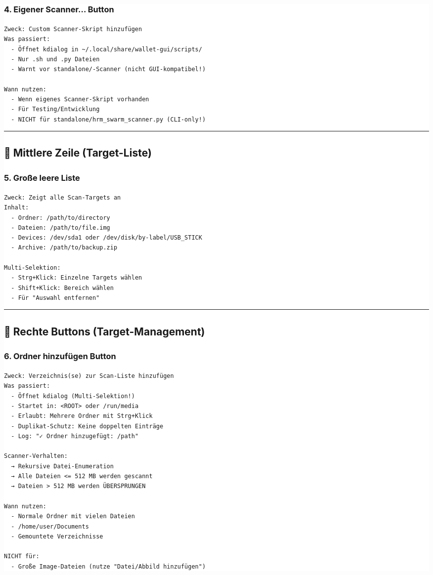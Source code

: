 ### 4. **Eigener Scanner...** Button
```
Zweck: Custom Scanner-Skript hinzufügen
Was passiert:
  - Öffnet kdialog in ~/.local/share/wallet-gui/scripts/
  - Nur .sh und .py Dateien
  - Warnt vor standalone/-Scanner (nicht GUI-kompatibel!)
  
Wann nutzen:
  - Wenn eigenes Scanner-Skript vorhanden
  - Für Testing/Entwicklung
  - NICHT für standalone/hrm_swarm_scanner.py (CLI-only!)
```

---

## 📂 Mittlere Zeile (Target-Liste)

### 5. **Große leere Liste**
```
Zweck: Zeigt alle Scan-Targets an
Inhalt:
  - Ordner: /path/to/directory
  - Dateien: /path/to/file.img
  - Devices: /dev/sda1 oder /dev/disk/by-label/USB_STICK
  - Archive: /path/to/backup.zip

Multi-Selektion:
  - Strg+Klick: Einzelne Targets wählen
  - Shift+Klick: Bereich wählen
  - Für "Auswahl entfernen"
```

---

## 🔘 Rechte Buttons (Target-Management)

### 6. **Ordner hinzufügen** Button
```
Zweck: Verzeichnis(se) zur Scan-Liste hinzufügen
Was passiert:
  - Öffnet kdialog (Multi-Selektion!)
  - Startet in: <ROOT> oder /run/media
  - Erlaubt: Mehrere Ordner mit Strg+Klick
  - Duplikat-Schutz: Keine doppelten Einträge
  - Log: "✓ Ordner hinzugefügt: /path"

Scanner-Verhalten:
  → Rekursive Datei-Enumeration
  → Alle Dateien <= 512 MB werden gescannt
  → Dateien > 512 MB werden ÜBERSPRUNGEN
  
Wann nutzen:
  - Normale Ordner mit vielen Dateien
  - /home/user/Documents
  - Gemountete Verzeichnisse
  
NICHT für:
  - Große Image-Dateien (nutze "Datei/Abbild hinzufügen")
```
